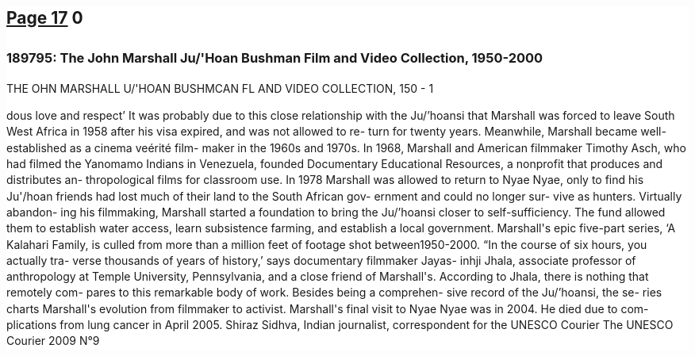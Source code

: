 ## [Page 17](https://demo.humlab.umu.se/courier/189770eng.pdf#page=17) 0

### 189795: The John Marshall Ju/'Hoan Bushman Film and Video Collection, 1950-2000

THE OHN MARSHALL U/'HOAN BUSHMCAN FL AND VIDEO COLLECTION, 150 - 1 
  
dous love and respect’ 
It was probably due to this close 
relationship with the Ju/’hoansi that 
Marshall was forced to leave South 
West Africa in 1958 after his visa 
expired, and was not allowed to re- 
turn for twenty years. 
Meanwhile, Marshall became well- 
established as a cinema veérité film- 
maker in the 1960s and 1970s. 
In 1968, Marshall and American 
filmmaker Timothy Asch, who had 
filmed the Yanomamo Indians in 
Venezuela, founded Documentary 
Educational Resources, a nonprofit 
that produces and distributes an- 
thropological films for classroom 
use. 
In 1978 Marshall was allowed to 
return to Nyae Nyae, only to find his 
Ju'/hoan friends had lost much of 
their land to the South African gov- 
ernment and could no longer sur- 
vive as hunters. Virtually abandon- 
ing his filmmaking, Marshall started 
a foundation to bring the Ju/’hoansi 
closer to self-sufficiency. The fund 
allowed them to establish water 
access, learn subsistence farming, 
and establish a local government. 
Marshall's epic five-part series, 
‘A Kalahari Family, is culled from 
more than a million feet of footage 
shot between1950-2000. “In the 
course of six hours, you actually tra- 
verse thousands of years of history,’ 
says documentary filmmaker Jayas- 
inhji Jhala, associate professor of 
anthropology at Temple University, 
Pennsylvania, and a close friend 
of Marshall's. According to Jhala, 
there is nothing that remotely com- 
pares to this remarkable body of 
work. Besides being a comprehen- 
sive record of the Ju/’hoansi, the se- 
ries charts Marshall's evolution from 
filmmaker to activist. 
Marshall's final visit to Nyae Nyae 
was in 2004. He died due to com- 
plications from lung cancer in April 
2005. 
Shiraz Sidhva, 
Indian journalist, correspondent for 
the UNESCO Courier 
The UNESCO Courier 2009 N°9 